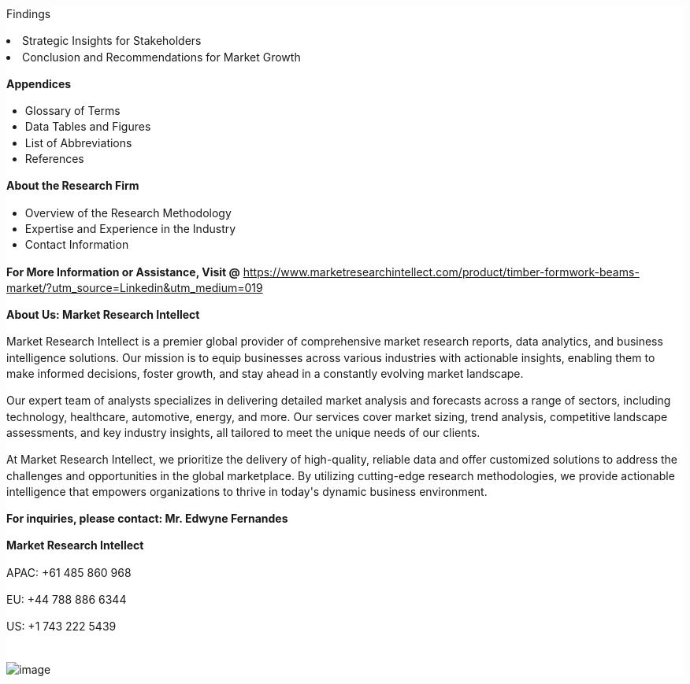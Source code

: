 Findings</li><li>Strategic Insights for Stakeholders</li><li>Conclusion and Recommendations for Market Growth</li></ul><p><strong>Appendices</strong></p><ul><li>Glossary of Terms</li><li>Data Tables and Figures</li><li>List of Abbreviations</li><li>References</li></ul><p><strong>About the Research Firm</strong></p><ul><li>Overview of the Research Methodology</li><li>Expertise and Experience in the Industry</li><li>Contact Information</li></ul></div><div class="article-main__content" data-test-id="publishing-text-block"><p><span class="font-[700]"><strong>For More Information or Assistance, Visit @</strong>&nbsp;<a href="https://www.marketresearchintellect.com/product/timber-formwork-beams-market/?utm_source=Linkedin&utm_medium=019">https://www.marketresearchintellect.com/product/timber-formwork-beams-market/?utm_source=Linkedin&utm_medium=019</a></span></p><p><strong>About Us: Market Research Intellect</strong></p><p>Market Research Intellect is a premier global provider of comprehensive market research reports, data analytics, and business intelligence solutions. Our mission is to equip businesses across various industries with actionable insights, enabling them to make informed decisions, foster growth, and stay ahead in a constantly evolving market landscape.</p><p>Our expert team of analysts specializes in delivering detailed market analysis and forecasts across a range of sectors, including technology, healthcare, automotive, energy, and more. Our services cover market sizing, trend analysis, competitive landscape assessments, and key industry insights, all tailored to meet the unique needs of our clients.</p><p>At Market Research Intellect, we prioritize the delivery of high-quality, reliable data and offer customized solutions to address the challenges and opportunities in the global marketplace. By utilizing cutting-edge research methodologies, we provide actionable intelligence that empowers organizations to thrive in today's dynamic business environment.</p><p><strong>For inquiries, please contact: Mr. Edwyne Fernandes</strong></p><p><strong>Market Research Intellect</strong></p><p>APAC: +61 485 860 968</p><p>EU: +44 788 886 6344</p><p>US: +1 743 222 5439</p></div><div class="article-main__content" data-test-id="publishing-text-block">&nbsp;</div>
![image](https://github.com/user-attachments/assets/1f522a48-940d-4800-9fd3-d4ba5abd4993)

